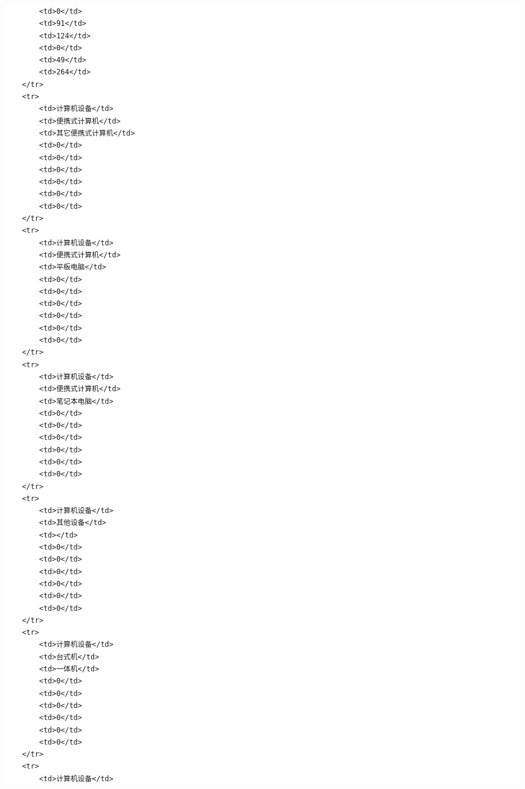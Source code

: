             <td>0</td>
            <td>91</td>
            <td>124</td>
            <td>0</td>
            <td>49</td>
            <td>264</td>
        </tr>
        <tr>
            <td>计算机设备</td>
            <td>便携式计算机</td>
            <td>其它便携式计算机</td>
            <td>0</td>
            <td>0</td>
            <td>0</td>
            <td>0</td>
            <td>0</td>
            <td>0</td>
        </tr>
        <tr>
            <td>计算机设备</td>
            <td>便携式计算机</td>
            <td>平板电脑</td>
            <td>0</td>
            <td>0</td>
            <td>0</td>
            <td>0</td>
            <td>0</td>
            <td>0</td>
        </tr>
        <tr>
            <td>计算机设备</td>
            <td>便携式计算机</td>
            <td>笔记本电脑</td>
            <td>0</td>
            <td>0</td>
            <td>0</td>
            <td>0</td>
            <td>0</td>
            <td>0</td>
        </tr>
        <tr>
            <td>计算机设备</td>
            <td>其他设备</td>
            <td></td>
            <td>0</td>
            <td>0</td>
            <td>0</td>
            <td>0</td>
            <td>0</td>
            <td>0</td>
        </tr>
        <tr>
            <td>计算机设备</td>
            <td>台式机</td>
            <td>一体机</td>
            <td>0</td>
            <td>0</td>
            <td>0</td>
            <td>0</td>
            <td>0</td>
            <td>0</td>
        </tr>
        <tr>
            <td>计算机设备</td>